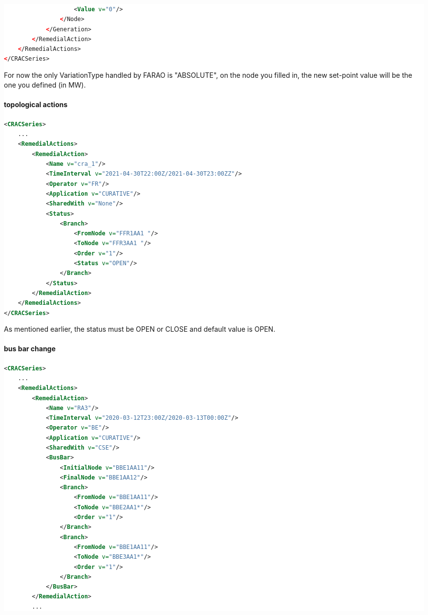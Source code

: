 ```xml
                    <Value v="0"/>
                </Node>
            </Generation>
        </RemedialAction>
    </RemedialActions>
</CRACSeries>
```

For now the only VariationType handled by FARAO is "ABSOLUTE", on the node you filled in, the new set-point value will be the one you defined (in MW).

#### topological actions

```xml
<CRACSeries>
    ...
    <RemedialActions>
        <RemedialAction>
            <Name v="cra_1"/>
            <TimeInterval v="2021-04-30T22:00Z/2021-04-30T23:00ZZ"/>
            <Operator v="FR"/>
            <Application v="CURATIVE"/>
            <SharedWith v="None"/>
            <Status>
                <Branch>
                    <FromNode v="FFR1AA1 "/>
                    <ToNode v="FFR3AA1 "/>
                    <Order v="1"/>
                    <Status v="OPEN"/>
                </Branch>
            </Status>
        </RemedialAction>
    </RemedialActions>
</CRACSeries>
```

As mentioned earlier, the status must be OPEN or CLOSE and default value is OPEN.

#### bus bar change
```xml
<CRACSeries>
    ...
    <RemedialActions>
        <RemedialAction>
            <Name v="RA3"/>
            <TimeInterval v="2020-03-12T23:00Z/2020-03-13T00:00Z"/>
            <Operator v="BE"/>
            <Application v="CURATIVE"/>
            <SharedWith v="CSE"/>
            <BusBar>
                <InitialNode v="BBE1AA11"/>
                <FinalNode v="BBE1AA12"/>
                <Branch>
                    <FromNode v="BBE1AA11"/>
                    <ToNode v="BBE2AA1*"/>
                    <Order v="1"/>
                </Branch>
                <Branch>
                    <FromNode v="BBE1AA11"/>
                    <ToNode v="BBE3AA1*"/>
                    <Order v="1"/>
                </Branch>
            </BusBar>
        </RemedialAction>
        ...
```